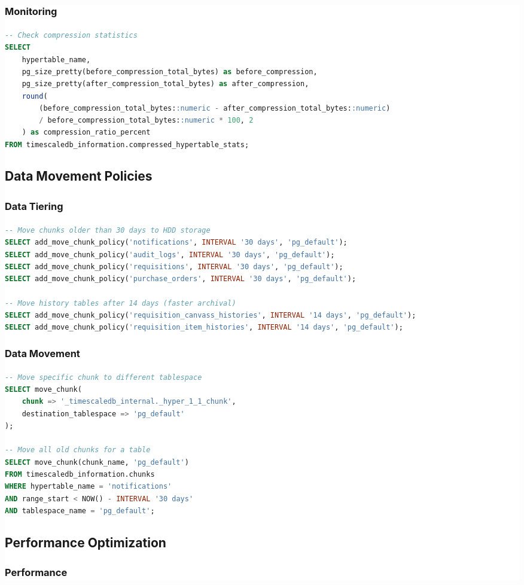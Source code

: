 ### Monitoring

```sql
-- Check compression statistics
SELECT
    hypertable_name,
    pg_size_pretty(before_compression_total_bytes) as before_compression,
    pg_size_pretty(after_compression_total_bytes) as after_compression,
    round(
        (before_compression_total_bytes::numeric - after_compression_total_bytes::numeric)
        / before_compression_total_bytes::numeric * 100, 2
    ) as compression_ratio_percent
FROM timescaledb_information.compressed_hypertable_stats;
```

## Data Movement Policies

### Data Tiering

```sql
-- Move chunks older than 30 days to HDD storage
SELECT add_move_chunk_policy('notifications', INTERVAL '30 days', 'pg_default');
SELECT add_move_chunk_policy('audit_logs', INTERVAL '30 days', 'pg_default');
SELECT add_move_chunk_policy('requisitions', INTERVAL '30 days', 'pg_default');
SELECT add_move_chunk_policy('purchase_orders', INTERVAL '30 days', 'pg_default');

-- Move history tables after 14 days (faster archival)
SELECT add_move_chunk_policy('requisition_canvass_histories', INTERVAL '14 days', 'pg_default');
SELECT add_move_chunk_policy('requisition_item_histories', INTERVAL '14 days', 'pg_default');
```

### Data Movement

```sql
-- Move specific chunk to different tablespace
SELECT move_chunk(
    chunk => '_timescaledb_internal._hyper_1_1_chunk',
    destination_tablespace => 'pg_default'
);

-- Move all old chunks for a table
SELECT move_chunk(chunk_name, 'pg_default')
FROM timescaledb_information.chunks
WHERE hypertable_name = 'notifications'
AND range_start < NOW() - INTERVAL '30 days'
AND tablespace_name = 'pg_default';
```

## Performance Optimization

### Performance

